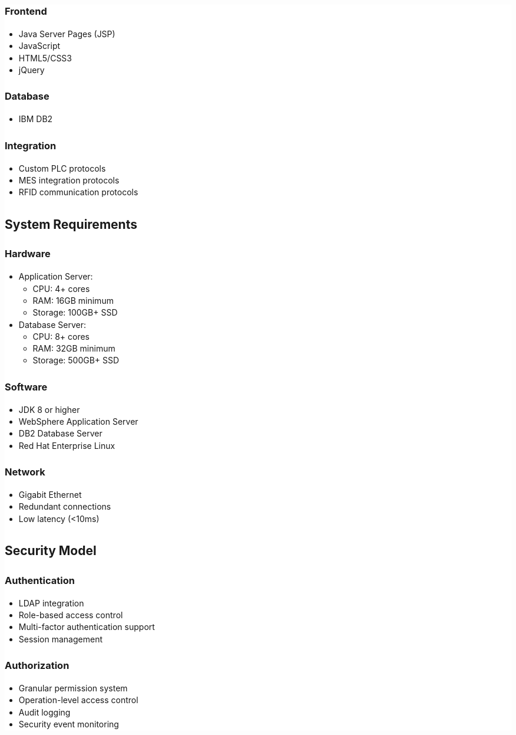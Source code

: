 ### Frontend
- Java Server Pages (JSP)
- JavaScript
- HTML5/CSS3
- jQuery

### Database
- IBM DB2

### Integration
- Custom PLC protocols
- MES integration protocols
- RFID communication protocols

## System Requirements

### Hardware
- Application Server: 
  - CPU: 4+ cores
  - RAM: 16GB minimum
  - Storage: 100GB+ SSD
- Database Server:
  - CPU: 8+ cores
  - RAM: 32GB minimum
  - Storage: 500GB+ SSD

### Software
- JDK 8 or higher
- WebSphere Application Server
- DB2 Database Server
- Red Hat Enterprise Linux

### Network
- Gigabit Ethernet
- Redundant connections
- Low latency (<10ms)

## Security Model

### Authentication
- LDAP integration
- Role-based access control
- Multi-factor authentication support
- Session management

### Authorization
- Granular permission system
- Operation-level access control
- Audit logging
- Security event monitoring
